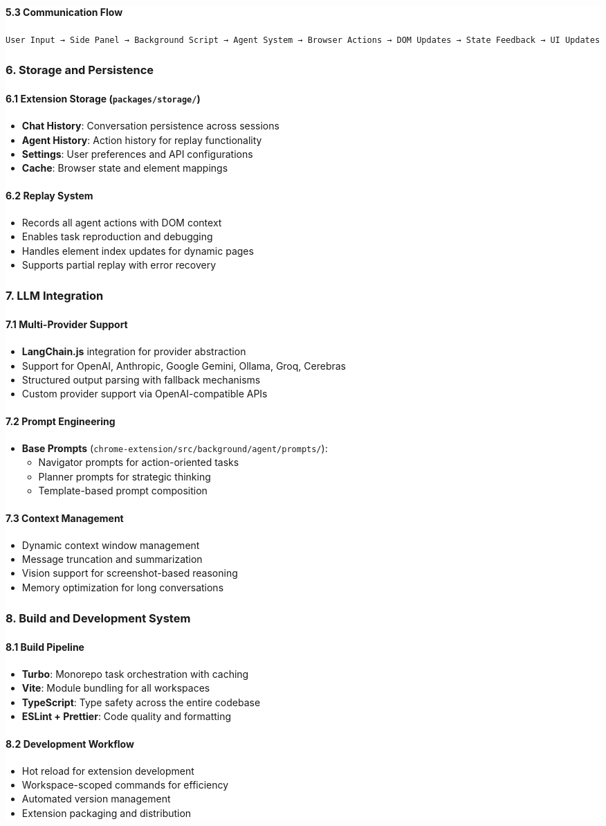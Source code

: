 #### 5.3 Communication Flow
```
User Input → Side Panel → Background Script → Agent System → Browser Actions → DOM Updates → State Feedback → UI Updates
```

### 6. Storage and Persistence

#### 6.1 Extension Storage (`packages/storage/`)
- **Chat History**: Conversation persistence across sessions
- **Agent History**: Action history for replay functionality
- **Settings**: User preferences and API configurations
- **Cache**: Browser state and element mappings

#### 6.2 Replay System
- Records all agent actions with DOM context
- Enables task reproduction and debugging
- Handles element index updates for dynamic pages
- Supports partial replay with error recovery

### 7. LLM Integration

#### 7.1 Multi-Provider Support
- **LangChain.js** integration for provider abstraction
- Support for OpenAI, Anthropic, Google Gemini, Ollama, Groq, Cerebras
- Structured output parsing with fallback mechanisms
- Custom provider support via OpenAI-compatible APIs

#### 7.2 Prompt Engineering
- **Base Prompts** (`chrome-extension/src/background/agent/prompts/`):
  - Navigator prompts for action-oriented tasks
  - Planner prompts for strategic thinking
  - Template-based prompt composition

#### 7.3 Context Management
- Dynamic context window management
- Message truncation and summarization
- Vision support for screenshot-based reasoning
- Memory optimization for long conversations

### 8. Build and Development System

#### 8.1 Build Pipeline
- **Turbo**: Monorepo task orchestration with caching
- **Vite**: Module bundling for all workspaces
- **TypeScript**: Type safety across the entire codebase
- **ESLint + Prettier**: Code quality and formatting

#### 8.2 Development Workflow
- Hot reload for extension development
- Workspace-scoped commands for efficiency
- Automated version management
- Extension packaging and distribution
